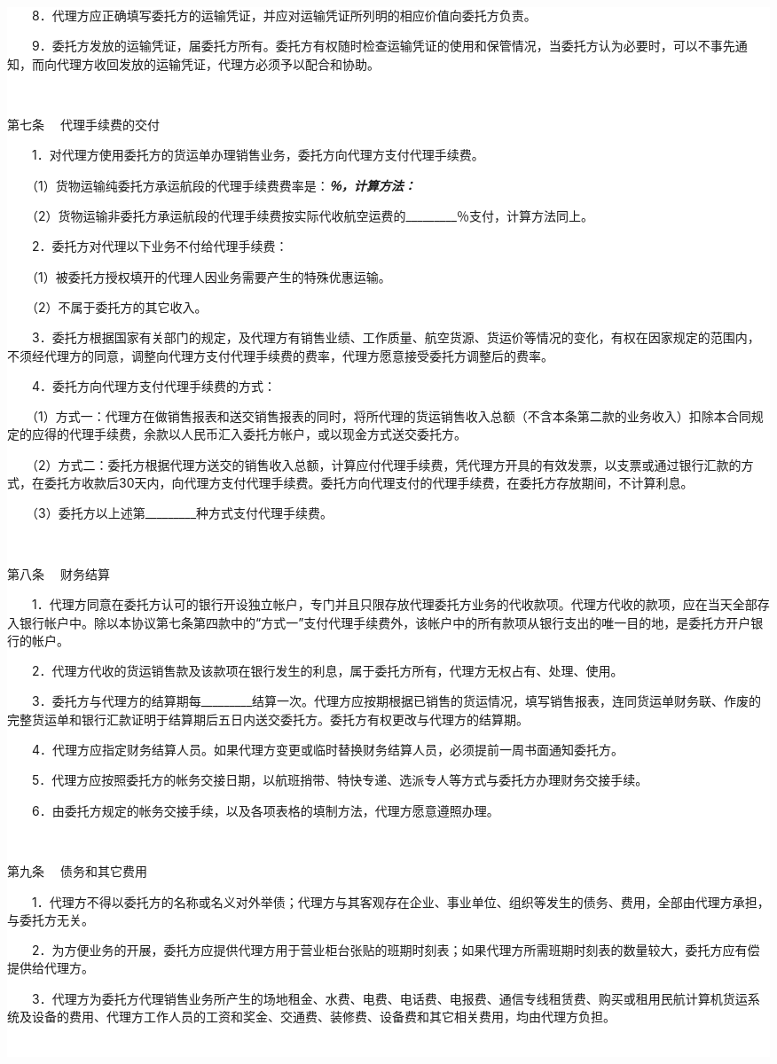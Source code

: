 　　8．代理方应正确填写委托方的运输凭证，并应对运输凭证所列明的相应价值向委托方负责。

　　9．委托方发放的运输凭证，届委托方所有。委托方有权随时检查运输凭证的使用和保管情况，当委托方认为必要时，可以不事先通知，而向代理方收回发放的运输凭证，代理方必须予以配合和协助。

　　

第七条
　代理手续费的交付

　　1．对代理方使用委托方的货运单办理销售业务，委托方向代理方支付代理手续费。

　　（1）货物运输纯委托方承运航段的代理手续费费率是：_________％，计算方法：_________

　　（2）货物运输非委托方承运航段的代理手续费按实际代收航空运费的_________％支付，计算方法同上。

　　2．委托方对代理以下业务不付给代理手续费：

　　（1）被委托方授权填开的代理人因业务需要产生的特殊优惠运输。

　　（2）不属于委托方的其它收入。

　　3．委托方根据国家有关部门的规定，及代理方有销售业绩、工作质量、航空货源、货运价等情况的变化，有权在因家规定的范围内，不须经代理方的同意，调整向代理方支付代理手续费的费率，代理方愿意接受委托方调整后的费率。

　　4．委托方向代理方支付代理手续费的方式：

　　（1）方式一：代理方在做销售报表和送交销售报表的同时，将所代理的货运销售收入总额（不含本条第二款的业务收入）扣除本合同规定的应得的代理手续费，余款以人民币汇入委托方帐户，或以现金方式送交委托方。

　　（2）方式二：委托方根据代理方送交的销售收入总额，计算应付代理手续费，凭代理方开具的有效发票，以支票或通过银行汇款的方式，在委托方收款后30天内，向代理方支付代理手续费。委托方向代理支付的代理手续费，在委托方存放期间，不计算利息。

　　（3）委托方以上述第_________种方式支付代理手续费。

　　

第八条
　财务结算

　　1．代理方同意在委托方认可的银行开设独立帐户，专门并且只限存放代理委托方业务的代收款项。代理方代收的款项，应在当天全部存入银行帐户中。除以本协议第七条第四款中的“方式一”支付代理手续费外，该帐户中的所有款项从银行支出的唯一目的地，是委托方开户银行的帐户。

　　2．代理方代收的货运销售款及该款项在银行发生的利息，属于委托方所有，代理方无权占有、处理、使用。

　　3．委托方与代理方的结算期每_________结算一次。代理方应按期根据已销售的货运情况，填写销售报表，连同货运单财务联、作废的完整货运单和银行汇款证明于结算期后五日内送交委托方。委托方有权更改与代理方的结算期。

　　4．代理方应指定财务结算人员。如果代理方变更或临时替换财务结算人员，必须提前一周书面通知委托方。

　　5．代理方应按照委托方的帐务交接日期，以航班捎带、特快专递、选派专人等方式与委托方办理财务交接手续。

　　6．由委托方规定的帐务交接手续，以及各项表格的填制方法，代理方愿意遵照办理。

　　

第九条
　债务和其它费用

　　1．代理方不得以委托方的名称或名义对外举债；代理方与其客观存在企业、事业单位、组织等发生的债务、费用，全部由代理方承担，与委托方无关。

　　2．为方便业务的开展，委托方应提供代理方用于营业柜台张贴的班期时刻表；如果代理方所需班期时刻表的数量较大，委托方应有偿提供给代理方。

　　3．代理方为委托方代理销售业务所产生的场地租金、水费、电费、电话费、电报费、通信专线租赁费、购买或租用民航计算机货运系统及设备的费用、代理方工作人员的工资和奖金、交通费、装修费、设备费和其它相关费用，均由代理方负担。

　　